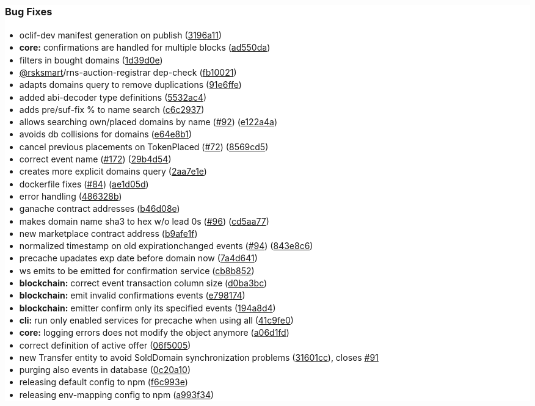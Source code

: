 
### Bug Fixes

* oclif-dev manifest generation on publish ([3196a11](https://github.com/rsksmart/rif-marketplace-cache/commit/3196a11))
* **core:** confirmations are handled for multiple blocks ([ad550da](https://github.com/rsksmart/rif-marketplace-cache/commit/ad550da))
*  filters in bought domains ([1d39d0e](https://github.com/rsksmart/rif-marketplace-cache/commit/1d39d0e))
* [@rsksmart](https://github.com/rsksmart)/rns-auction-registrar dep-check ([fb10021](https://github.com/rsksmart/rif-marketplace-cache/commit/fb10021))
* adapts domains query to remove duplications ([91e6ffe](https://github.com/rsksmart/rif-marketplace-cache/commit/91e6ffe))
* added abi-decoder type definitions ([5532ac4](https://github.com/rsksmart/rif-marketplace-cache/commit/5532ac4))
* adds pre/suf-fix % to name search ([c6c2937](https://github.com/rsksmart/rif-marketplace-cache/commit/c6c2937))
* allows searching own/placed domains by name ([#92](https://github.com/rsksmart/rif-marketplace-cache/issues/92)) ([e122a4a](https://github.com/rsksmart/rif-marketplace-cache/commit/e122a4a))
* avoids db collisions for domains ([e64e8b1](https://github.com/rsksmart/rif-marketplace-cache/commit/e64e8b1))
* cancel previous placements on TokenPlaced ([#72](https://github.com/rsksmart/rif-marketplace-cache/issues/72)) ([8569cd5](https://github.com/rsksmart/rif-marketplace-cache/commit/8569cd5))
* correct event name ([#172](https://github.com/rsksmart/rif-marketplace-cache/issues/172)) ([29b4d54](https://github.com/rsksmart/rif-marketplace-cache/commit/29b4d54))
* creates more explicit domains query ([2aa7e1e](https://github.com/rsksmart/rif-marketplace-cache/commit/2aa7e1e))
* dockerfile fixes ([#84](https://github.com/rsksmart/rif-marketplace-cache/issues/84)) ([ae1d05d](https://github.com/rsksmart/rif-marketplace-cache/commit/ae1d05d))
* error handling ([486328b](https://github.com/rsksmart/rif-marketplace-cache/commit/486328b))
* ganache contract addresses ([b46d08e](https://github.com/rsksmart/rif-marketplace-cache/commit/b46d08e))
* makes domain name sha3 to hex w/o lead 0s ([#96](https://github.com/rsksmart/rif-marketplace-cache/issues/96)) ([cd5aa77](https://github.com/rsksmart/rif-marketplace-cache/commit/cd5aa77))
* new marketplace contract address ([b9afe1f](https://github.com/rsksmart/rif-marketplace-cache/commit/b9afe1f))
* normalized timestamp on old expirationchanged events ([#94](https://github.com/rsksmart/rif-marketplace-cache/issues/94)) ([843e8c6](https://github.com/rsksmart/rif-marketplace-cache/commit/843e8c6))
* precache upadates  exp date before domain now ([7a4d641](https://github.com/rsksmart/rif-marketplace-cache/commit/7a4d641))
* ws emits to be emitted for confirmation service ([cb8b852](https://github.com/rsksmart/rif-marketplace-cache/commit/cb8b852))
* **blockchain:** correct event transaction column size ([d0ba3bc](https://github.com/rsksmart/rif-marketplace-cache/commit/d0ba3bc))
* **blockchain:** emit invalid confirmations events ([e798174](https://github.com/rsksmart/rif-marketplace-cache/commit/e798174))
* **blockchain:** emitter confirm only its specified events ([194a8d4](https://github.com/rsksmart/rif-marketplace-cache/commit/194a8d4))
* **cli:** run only enabled services for precache when using all ([41c9fe0](https://github.com/rsksmart/rif-marketplace-cache/commit/41c9fe0))
* **core:** logging errors does not modify the object anymore ([a06d1fd](https://github.com/rsksmart/rif-marketplace-cache/commit/a06d1fd))
* correct definition of active offer ([06f5005](https://github.com/rsksmart/rif-marketplace-cache/commit/06f5005))
* new Transfer entity to avoid SoldDomain synchronization problems ([31601cc](https://github.com/rsksmart/rif-marketplace-cache/commit/31601cc)), closes [#91](https://github.com/rsksmart/rif-marketplace-cache/issues/91)
* purging also events in database ([0c20a10](https://github.com/rsksmart/rif-marketplace-cache/commit/0c20a10))
* releasing default config to npm ([f6c993e](https://github.com/rsksmart/rif-marketplace-cache/commit/f6c993e))
* releasing env-mapping config to npm ([a993f34](https://github.com/rsksmart/rif-marketplace-cache/commit/a993f34))